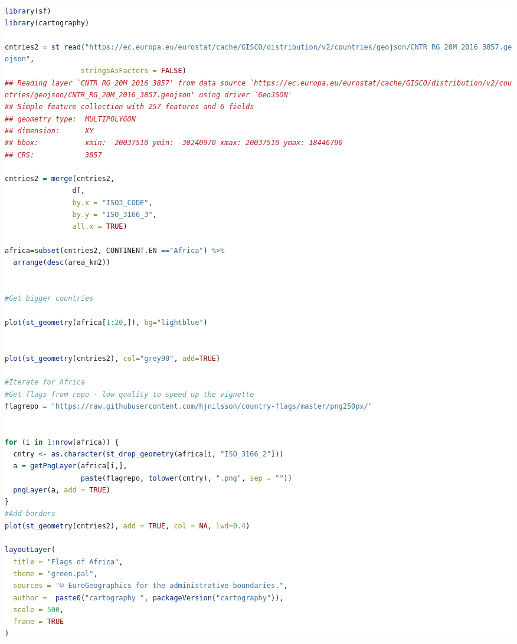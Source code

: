 ``` r
library(sf)
library(cartography)

cntries2 = st_read("https://ec.europa.eu/eurostat/cache/GISCO/distribution/v2/countries/geojson/CNTR_RG_20M_2016_3857.geojson",
                  stringsAsFactors = FALSE)
## Reading layer `CNTR_RG_20M_2016_3857' from data source `https://ec.europa.eu/eurostat/cache/GISCO/distribution/v2/countries/geojson/CNTR_RG_20M_2016_3857.geojson' using driver `GeoJSON'
## Simple feature collection with 257 features and 6 fields
## geometry type:  MULTIPOLYGON
## dimension:      XY
## bbox:           xmin: -20037510 ymin: -30240970 xmax: 20037510 ymax: 18446790
## CRS:            3857

cntries2 = merge(cntries2,
                df,
                by.x = "ISO3_CODE",
                by.y = "ISO_3166_3",
                all.x = TRUE)

africa=subset(cntries2, CONTINENT.EN =="Africa") %>%
  arrange(desc(area_km2))


#Get bigger countries

plot(st_geometry(africa[1:20,]), bg="lightblue")


plot(st_geometry(cntries2), col="grey90", add=TRUE)

#Iterate for Africa
#Get flags from repo - low quality to speed up the vignette
flagrepo = "https://raw.githubusercontent.com/hjnilsson/country-flags/master/png250px/"


for (i in 1:nrow(africa)) {
  cntry <- as.character(st_drop_geometry(africa[i, "ISO_3166_2"]))
  a = getPngLayer(africa[i,],
                  paste(flagrepo, tolower(cntry), ".png", sep = ""))
  pngLayer(a, add = TRUE)
}
#Add borders
plot(st_geometry(cntries2), add = TRUE, col = NA, lwd=0.4)

layoutLayer(
  title = "Flags of Africa",
  theme = "green.pal",
  sources = "© EuroGeographics for the administrative boundaries.",
  author =  paste0("cartography ", packageVersion("cartography")),
  scale = 500,
  frame = TRUE
) 
```
